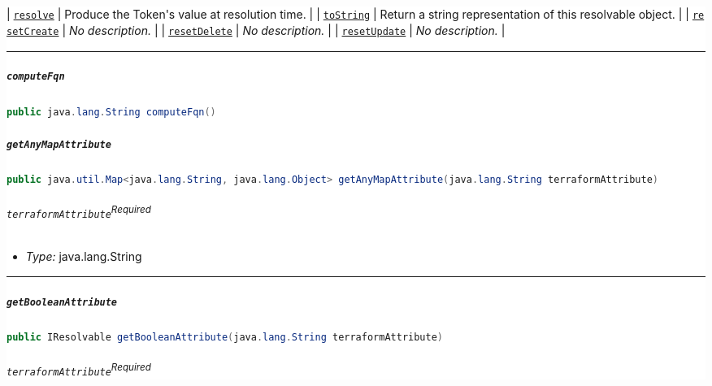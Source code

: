 | <code><a href="#rhizo-co-terraform-provider-oci.coreAppCatalogListingResourceVersionAgreement.CoreAppCatalogListingResourceVersionAgreementTimeoutsOutputReference.resolve">resolve</a></code> | Produce the Token's value at resolution time. |
| <code><a href="#rhizo-co-terraform-provider-oci.coreAppCatalogListingResourceVersionAgreement.CoreAppCatalogListingResourceVersionAgreementTimeoutsOutputReference.toString">toString</a></code> | Return a string representation of this resolvable object. |
| <code><a href="#rhizo-co-terraform-provider-oci.coreAppCatalogListingResourceVersionAgreement.CoreAppCatalogListingResourceVersionAgreementTimeoutsOutputReference.resetCreate">resetCreate</a></code> | *No description.* |
| <code><a href="#rhizo-co-terraform-provider-oci.coreAppCatalogListingResourceVersionAgreement.CoreAppCatalogListingResourceVersionAgreementTimeoutsOutputReference.resetDelete">resetDelete</a></code> | *No description.* |
| <code><a href="#rhizo-co-terraform-provider-oci.coreAppCatalogListingResourceVersionAgreement.CoreAppCatalogListingResourceVersionAgreementTimeoutsOutputReference.resetUpdate">resetUpdate</a></code> | *No description.* |

---

##### `computeFqn` <a name="computeFqn" id="rhizo-co-terraform-provider-oci.coreAppCatalogListingResourceVersionAgreement.CoreAppCatalogListingResourceVersionAgreementTimeoutsOutputReference.computeFqn"></a>

```java
public java.lang.String computeFqn()
```

##### `getAnyMapAttribute` <a name="getAnyMapAttribute" id="rhizo-co-terraform-provider-oci.coreAppCatalogListingResourceVersionAgreement.CoreAppCatalogListingResourceVersionAgreementTimeoutsOutputReference.getAnyMapAttribute"></a>

```java
public java.util.Map<java.lang.String, java.lang.Object> getAnyMapAttribute(java.lang.String terraformAttribute)
```

###### `terraformAttribute`<sup>Required</sup> <a name="terraformAttribute" id="rhizo-co-terraform-provider-oci.coreAppCatalogListingResourceVersionAgreement.CoreAppCatalogListingResourceVersionAgreementTimeoutsOutputReference.getAnyMapAttribute.parameter.terraformAttribute"></a>

- *Type:* java.lang.String

---

##### `getBooleanAttribute` <a name="getBooleanAttribute" id="rhizo-co-terraform-provider-oci.coreAppCatalogListingResourceVersionAgreement.CoreAppCatalogListingResourceVersionAgreementTimeoutsOutputReference.getBooleanAttribute"></a>

```java
public IResolvable getBooleanAttribute(java.lang.String terraformAttribute)
```

###### `terraformAttribute`<sup>Required</sup> <a name="terraformAttribute" id="rhizo-co-terraform-provider-oci.coreAppCatalogListingResourceVersionAgreement.CoreAppCatalogListingResourceVersionAgreementTimeoutsOutputReference.getBooleanAttribute.parameter.terraformAttribute"></a>
